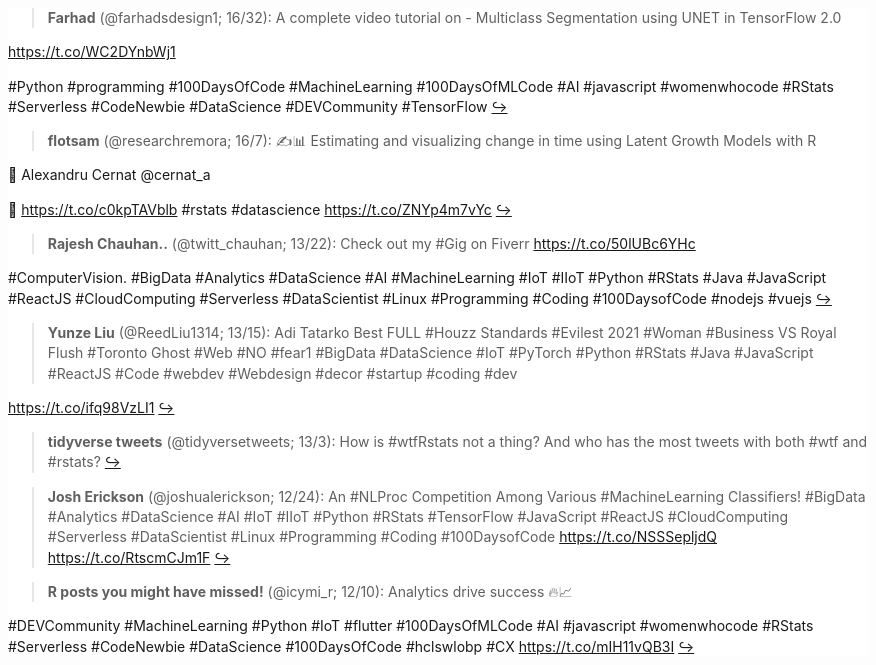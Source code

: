 

> **Farhad** (@farhadsdesign1; 16/32): A complete video tutorial on - Multiclass Segmentation using UNET in TensorFlow 2.0
>
https://t.co/WC2DYnbWj1
>
#Python #programming #100DaysOfCode #MachineLearning #100DaysOfMLCode #AI #javascript #womenwhocode #RStats #Serverless #CodeNewbie #DataScience #DEVCommunity #TensorFlow  [&#8618;](https://twitter.com/dataandme/status/1390871562073509892)




> **flotsam** (@researchremora; 16/7): ✍️📊 Estimating and visualizing change in time using Latent Growth Models with R
>
👤 Alexandru Cernat @cernat_a  
>
🔗 https://t.co/c0kpTAVblb
#rstats #datascience https://t.co/ZNYp4m7vYc  [&#8618;](https://twitter.com/dataandme/status/1390835407982579714)




> **Rajesh Chauhan..** (@twitt_chauhan; 13/22): Check out my #Gig on Fiverr
https://t.co/50lUBc6YHc
>
#ComputerVision. #BigData #Analytics #DataScience #AI #MachineLearning #IoT #IIoT #Python #RStats #Java #JavaScript #ReactJS #CloudComputing #Serverless #DataScientist #Linux #Programming #Coding #100DaysofCode  #nodejs #vuejs  [&#8618;](https://twitter.com/dataandme/status/1390884468676710412)




> **Yunze Liu** (@ReedLiu1314; 13/15): Adi Tatarko Best FULL #Houzz Standards
#Evilest 2021 #Woman #Business VS Royal Flush #Toronto Ghost #Web #NO #fear1 #BigData  #DataScience #IoT #PyTorch #Python #RStats  #Java #JavaScript #ReactJS  #Code #webdev #Webdesign #decor #startup #coding #dev
>
https://t.co/ifq98VzLI1  [&#8618;](https://twitter.com/dataandme/status/1390866200356343809)




> **tidyverse tweets** (@tidyversetweets; 13/3): How is #wtfRstats not a thing? And who has the most tweets with both #wtf and #rstats?  [&#8618;](https://twitter.com/dataandme/status/1390848187787890691)




> **Josh Erickson** (@joshualerickson; 12/24): An #NLProc Competition Among Various #MachineLearning Classifiers! #BigData #Analytics #DataScience #AI #IoT #IIoT #Python #RStats #TensorFlow #JavaScript #ReactJS #CloudComputing #Serverless #DataScientist #Linux #Programming #Coding #100DaysofCode 
https://t.co/NSSSepljdQ https://t.co/RtscmCJm1F  [&#8618;](https://twitter.com/dataandme/status/1390851213965529093)




> **R posts you might have missed!** (@icymi_r; 12/10): Analytics drive success 🔥📈
>
#DEVCommunity #MachineLearning #Python #IoT #flutter #100DaysOfMLCode #AI #javascript #womenwhocode #RStats #Serverless #CodeNewbie #DataScience #100DaysOfCode #hclswlobp #CX https://t.co/mIH11vQB3I  [&#8618;](https://twitter.com/dataandme/status/1390911047243026433)
